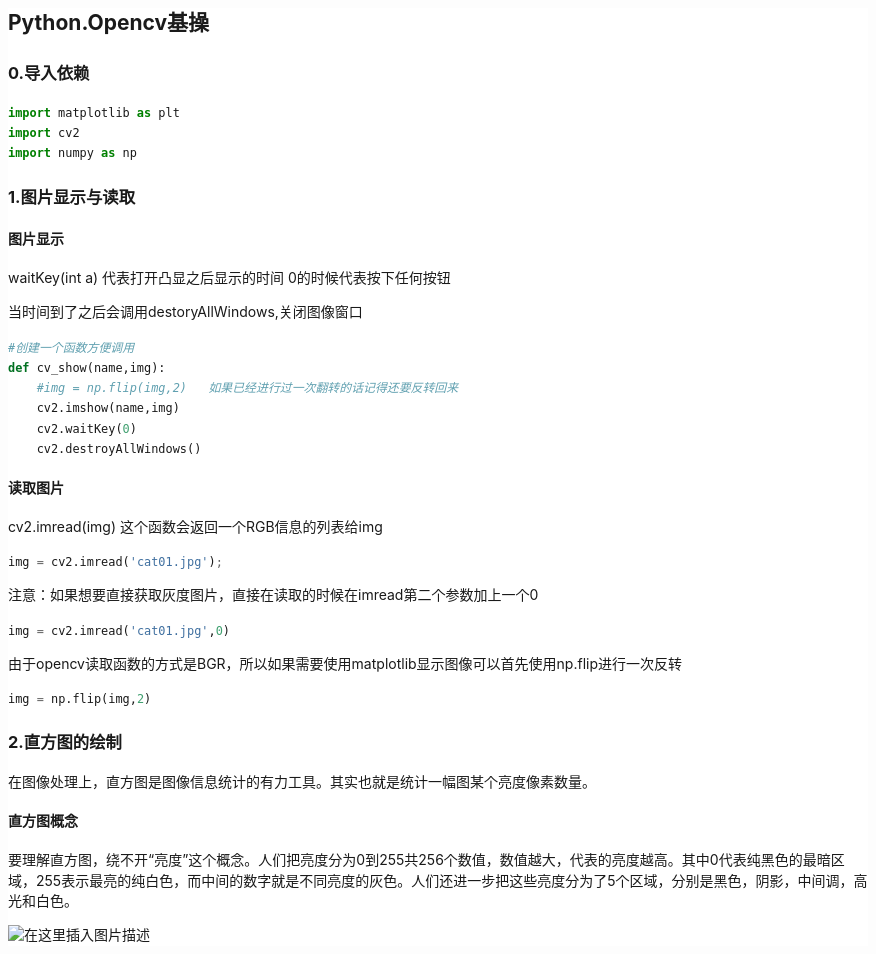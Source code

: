 ## Python.Opencv基操

### 0.导入依赖

```python
import matplotlib as plt
import cv2
import numpy as np
```

### 1.图片显示与读取
#### 图片显示

waitKey(int a) 代表打开凸显之后显示的时间 0的时候代表按下任何按钮

当时间到了之后会调用destoryAllWindows,关闭图像窗口

```python
#创建一个函数方便调用
def cv_show(name,img):
    #img = np.flip(img,2)   如果已经进行过一次翻转的话记得还要反转回来
    cv2.imshow(name,img)
    cv2.waitKey(0)
    cv2.destroyAllWindows()
```

#### 读取图片

cv2.imread(img) 这个函数会返回一个RGB信息的列表给img

```python
img = cv2.imread('cat01.jpg');
```

注意：如果想要直接获取灰度图片，直接在读取的时候在imread第二个参数加上一个0

```python
img = cv2.imread('cat01.jpg',0)
```

由于opencv读取函数的方式是BGR，所以如果需要使用matplotlib显示图像可以首先使用np.flip进行一次反转

```python
img = np.flip(img,2)
```



### 2.直方图的绘制

在图像处理上，直方图是图像信息统计的有力工具。其实也就是统计一幅图某个亮度像素数量。

#### 直方图概念

要理解直方图，绕不开“亮度”这个概念。人们把亮度分为0到255共256个数值，数值越大，代表的亮度越高。其中0代表纯黑色的最暗区域，255表示最亮的纯白色，而中间的数字就是不同亮度的灰色。人们还进一步把这些亮度分为了5个区域，分别是黑色，阴影，中间调，高光和白色。

![在这里插入图片描述](https://img-blog.csdnimg.cn/20210202143842727.png?x-oss-process=image/watermark,type_ZmFuZ3poZW5naGVpdGk,shadow_20,text_aHR0cHM6Ly9ibG9nLmNzZG4ubmV0L2RpZGlfeWE=,size_36,color_FFFFFF,t_70)
